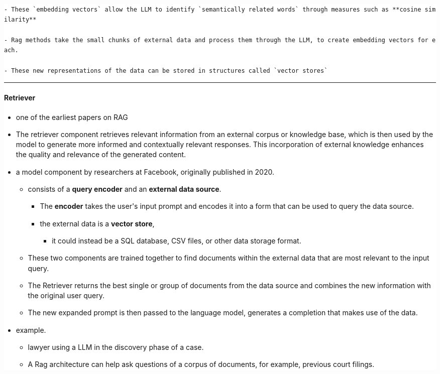     - These `embedding vectors` allow the LLM to identify `semantically related words` through measures such as **cosine similarity**

    - Rag methods take the small chunks of external data and process them through the LLM, to create embedding vectors for each.

    - These new representations of the data can be stored in structures called `vector stores`

---

#### Retriever

- one of the earliest papers on RAG

- The retriever component retrieves relevant information from an external corpus or knowledge base, which is then used by the model to generate more informed and contextually relevant responses. This incorporation of external knowledge enhances the quality and relevance of the generated content.

- a model component by researchers at Facebook, originally published in 2020.
  - consists of a **query encoder** and an **external data source**.

    - The **encoder** takes the user's input prompt and encodes it into a form that can be used to query the data source.

    - the external data is a **vector store**,
      - it could instead be a SQL database, CSV files, or other data storage format.

  - These two components are trained together to find documents within the external data that are most relevant to the input query.

  - The Retriever returns the best single or group of documents from the data source and combines the new information with the original user query.

  - The new expanded prompt is then passed to the language model, generates a completion that makes use of the data.


- example.

  - lawyer using a LLM in the discovery phase of a case.

  - A Rag architecture can help ask questions of a corpus of documents, for example, previous court filings.